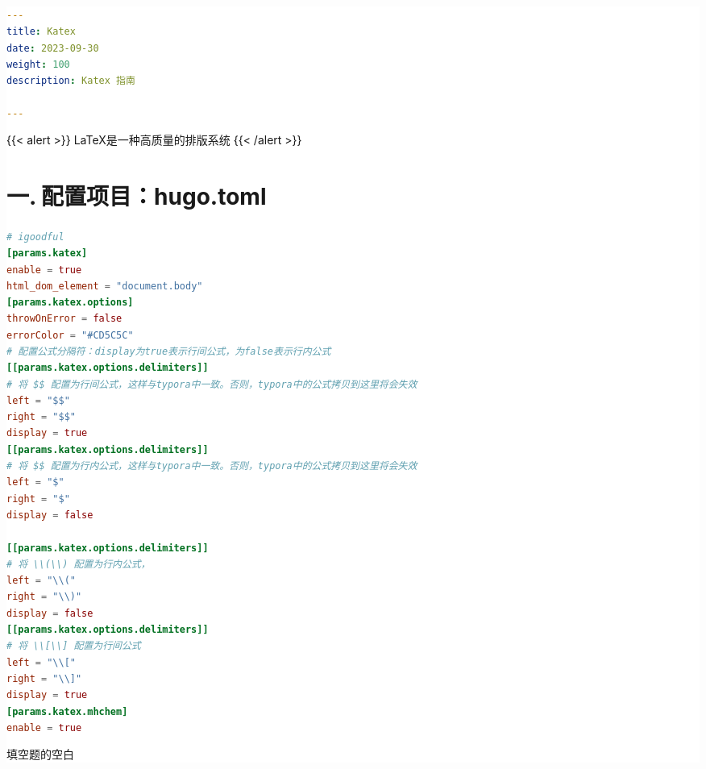 ```yaml
---
title: Katex
date: 2023-09-30
weight: 100
description: Katex 指南

---
```

{{< alert >}}
 LaTeX是一种高质量的排版系统
{{< /alert >}}


# 一. 配置项目：hugo.toml

```toml
# igoodful
[params.katex]
enable = true
html_dom_element = "document.body"
[params.katex.options]
throwOnError = false
errorColor = "#CD5C5C"
# 配置公式分隔符：display为true表示行间公式，为false表示行内公式
[[params.katex.options.delimiters]]
# 将 $$ 配置为行间公式，这样与typora中一致。否则，typora中的公式拷贝到这里将会失效
left = "$$"
right = "$$"
display = true
[[params.katex.options.delimiters]]
# 将 $$ 配置为行内公式，这样与typora中一致。否则，typora中的公式拷贝到这里将会失效
left = "$"
right = "$"
display = false

[[params.katex.options.delimiters]]
# 将 \\(\\) 配置为行内公式，
left = "\\("
right = "\\)"
display = false
[[params.katex.options.delimiters]]
# 将 \\[\\] 配置为行间公式
left = "\\["
right = "\\]"
display = true
[params.katex.mhchem]
enable = true
```

填空题的空白
